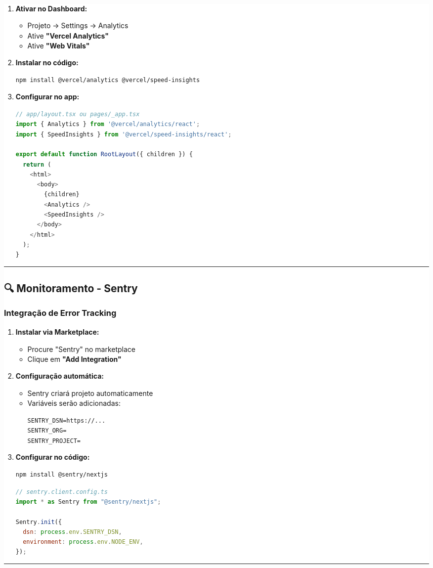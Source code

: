 1. **Ativar no Dashboard:**
   - Projeto → Settings → Analytics
   - Ative **"Vercel Analytics"**
   - Ative **"Web Vitals"**

2. **Instalar no código:**
   ```bash
   npm install @vercel/analytics @vercel/speed-insights
   ```

3. **Configurar no app:**
   ```typescript
   // app/layout.tsx ou pages/_app.tsx
   import { Analytics } from '@vercel/analytics/react';
   import { SpeedInsights } from '@vercel/speed-insights/react';

   export default function RootLayout({ children }) {
     return (
       <html>
         <body>
           {children}
           <Analytics />
           <SpeedInsights />
         </body>
       </html>
     );
   }
   ```

---

## 🔍 **Monitoramento - Sentry**

### **Integração de Error Tracking**

1. **Instalar via Marketplace:**
   - Procure "Sentry" no marketplace
   - Clique em **"Add Integration"**

2. **Configuração automática:**
   - Sentry criará projeto automaticamente
   - Variáveis serão adicionadas:
     ```env
     SENTRY_DSN=https://...
     SENTRY_ORG=
     SENTRY_PROJECT=
     ```

3. **Configurar no código:**
   ```bash
   npm install @sentry/nextjs
   ```

   ```javascript
   // sentry.client.config.ts
   import * as Sentry from "@sentry/nextjs";

   Sentry.init({
     dsn: process.env.SENTRY_DSN,
     environment: process.env.NODE_ENV,
   });
   ```

---
